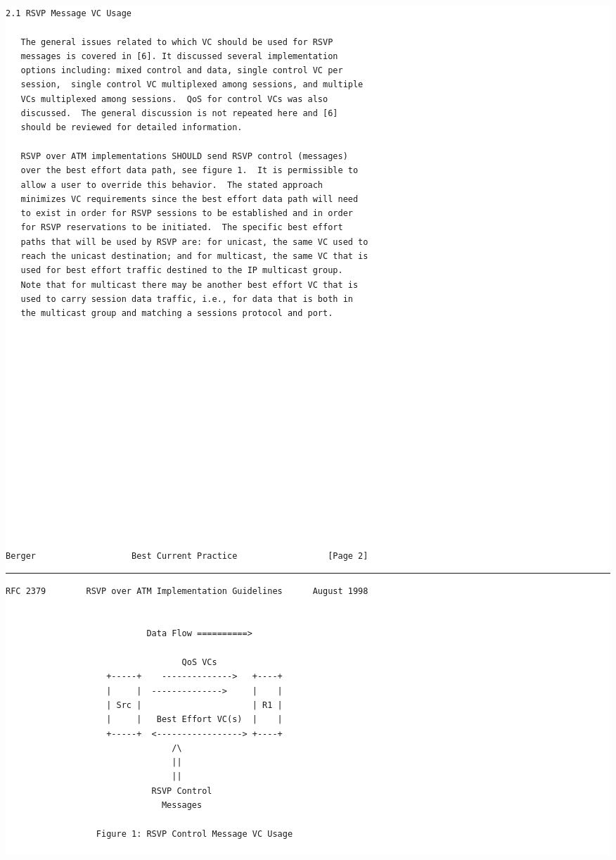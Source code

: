 ``` newpage
2.1 RSVP Message VC Usage

   The general issues related to which VC should be used for RSVP
   messages is covered in [6]. It discussed several implementation
   options including: mixed control and data, single control VC per
   session,  single control VC multiplexed among sessions, and multiple
   VCs multiplexed among sessions.  QoS for control VCs was also
   discussed.  The general discussion is not repeated here and [6]
   should be reviewed for detailed information.

   RSVP over ATM implementations SHOULD send RSVP control (messages)
   over the best effort data path, see figure 1.  It is permissible to
   allow a user to override this behavior.  The stated approach
   minimizes VC requirements since the best effort data path will need
   to exist in order for RSVP sessions to be established and in order
   for RSVP reservations to be initiated.  The specific best effort
   paths that will be used by RSVP are: for unicast, the same VC used to
   reach the unicast destination; and for multicast, the same VC that is
   used for best effort traffic destined to the IP multicast group.
   Note that for multicast there may be another best effort VC that is
   used to carry session data traffic, i.e., for data that is both in
   the multicast group and matching a sessions protocol and port.
















Berger                   Best Current Practice                  [Page 2]
```

------------------------------------------------------------------------

``` newpage
RFC 2379        RSVP over ATM Implementation Guidelines      August 1998


                            Data Flow ==========>

                                   QoS VCs
                    +-----+    -------------->   +----+
                    |     |  -------------->     |    |
                    | Src |                      | R1 |
                    |     |   Best Effort VC(s)  |    |
                    +-----+  <-----------------> +----+
                                 /\
                                 ||
                                 ||
                             RSVP Control
                               Messages

                  Figure 1: RSVP Control Message VC Usage


```